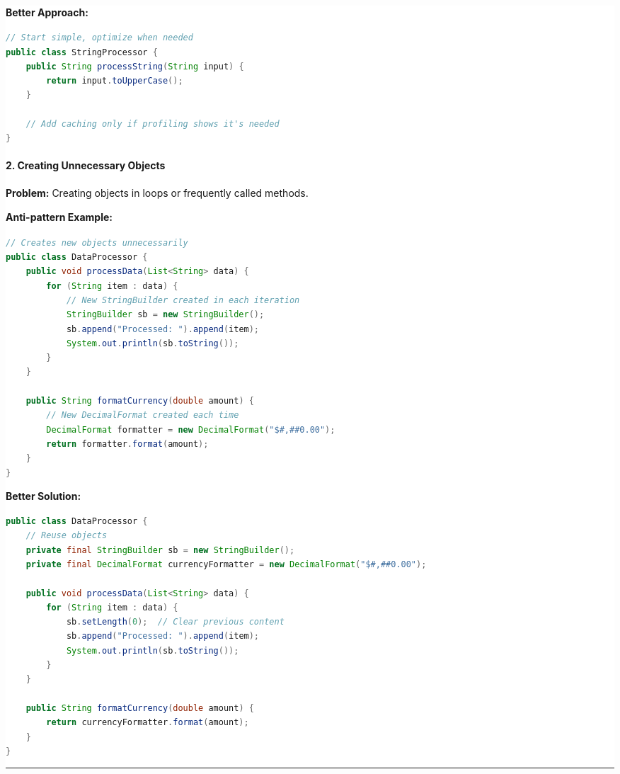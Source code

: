**Better Approach:**
```java
// Start simple, optimize when needed
public class StringProcessor {
    public String processString(String input) {
        return input.toUpperCase();
    }
    
    // Add caching only if profiling shows it's needed
}
```

#### 2. Creating Unnecessary Objects
**Problem:** Creating objects in loops or frequently called methods.

**Anti-pattern Example:**
```java
// Creates new objects unnecessarily
public class DataProcessor {
    public void processData(List<String> data) {
        for (String item : data) {
            // New StringBuilder created in each iteration
            StringBuilder sb = new StringBuilder();
            sb.append("Processed: ").append(item);
            System.out.println(sb.toString());
        }
    }
    
    public String formatCurrency(double amount) {
        // New DecimalFormat created each time
        DecimalFormat formatter = new DecimalFormat("$#,##0.00");
        return formatter.format(amount);
    }
}
```

**Better Solution:**
```java
public class DataProcessor {
    // Reuse objects
    private final StringBuilder sb = new StringBuilder();
    private final DecimalFormat currencyFormatter = new DecimalFormat("$#,##0.00");
    
    public void processData(List<String> data) {
        for (String item : data) {
            sb.setLength(0);  // Clear previous content
            sb.append("Processed: ").append(item);
            System.out.println(sb.toString());
        }
    }
    
    public String formatCurrency(double amount) {
        return currencyFormatter.format(amount);
    }
}
```

---